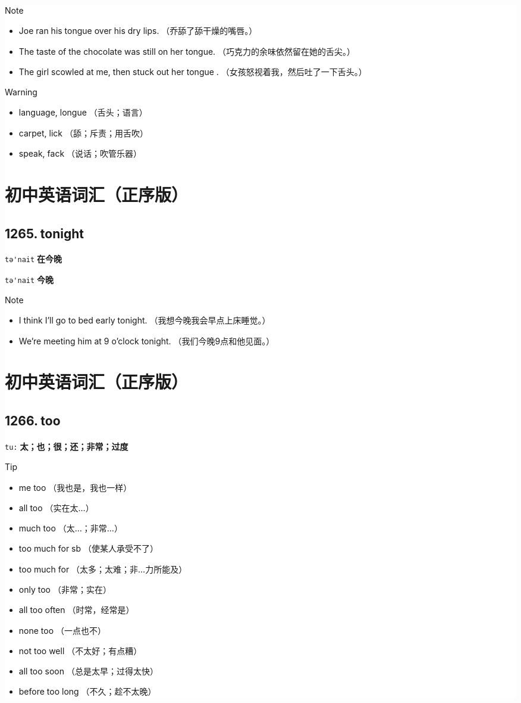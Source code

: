 > [!NOTE]
>
> - Joe ran his tongue over his dry lips. （乔舔了舔干燥的嘴唇。）
>
> - The taste of the chocolate was still on her tongue. （巧克力的余味依然留在她的舌尖。）
>
> - The girl scowled at me, then stuck out her tongue . （女孩怒视着我，然后吐了一下舌头。）
>

> [!WARNING]
>
> - language, longue （舌头；语言）
>
> - carpet, lick （舔；斥责；用舌吹）
>
> - speak, fack （说话；吹管乐器）
>

# 初中英语词汇（正序版）

## 1265. tonight

`tə'nait`  **在今晚**

`tə'nait`  **今晚**

> [!NOTE]
>
> - I think I’ll go to bed early tonight. （我想今晚我会早点上床睡觉。）
>
> - We’re meeting him at 9 o’clock tonight. （我们今晚9点和他见面。）
>

# 初中英语词汇（正序版）

## 1266. too

`tu:`  **太；也；很；还；非常；过度**

> [!TIP]
>
> - me too （我也是，我也一样）
>
> - all too （实在太…）
>
> - much too （太…；非常…）
>
> - too much for sb （使某人承受不了）
>
> - too much for （太多；太难；非…力所能及）
>
> - only too （非常；实在）
>
> - all too often （时常，经常是）
>
> - none too （一点也不）
>
> - not too well （不太好；有点糟）
>
> - all too soon （总是太早；过得太快）
>
> - before too long （不久；趁不太晚）
>